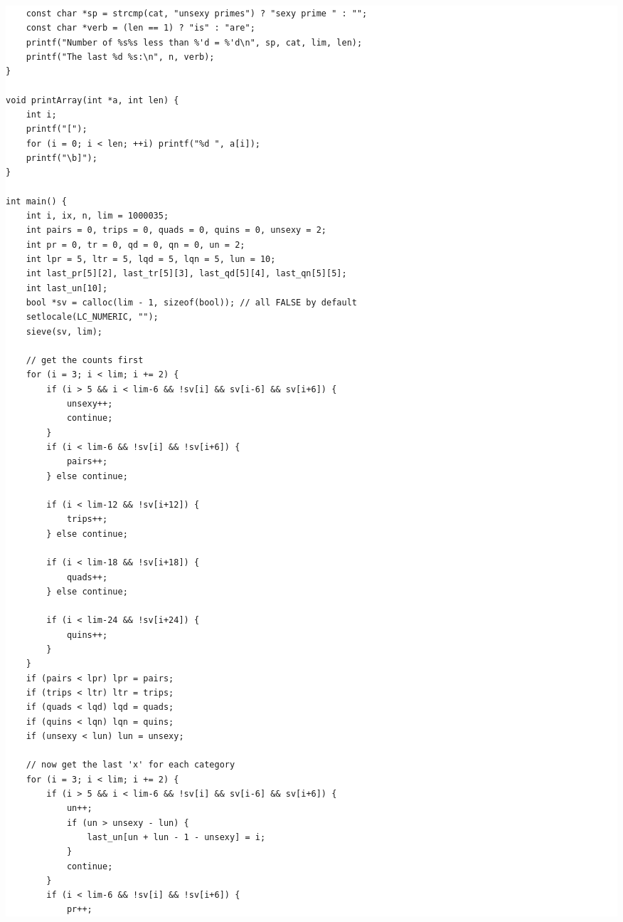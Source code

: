 ```c>#include <stdio.h
    const char *sp = strcmp(cat, "unsexy primes") ? "sexy prime " : "";
    const char *verb = (len == 1) ? "is" : "are";
    printf("Number of %s%s less than %'d = %'d\n", sp, cat, lim, len);
    printf("The last %d %s:\n", n, verb);
}

void printArray(int *a, int len) {
    int i;
    printf("[");
    for (i = 0; i < len; ++i) printf("%d ", a[i]);
    printf("\b]");
}

int main() {
    int i, ix, n, lim = 1000035;
    int pairs = 0, trips = 0, quads = 0, quins = 0, unsexy = 2;
    int pr = 0, tr = 0, qd = 0, qn = 0, un = 2;
    int lpr = 5, ltr = 5, lqd = 5, lqn = 5, lun = 10;
    int last_pr[5][2], last_tr[5][3], last_qd[5][4], last_qn[5][5];
    int last_un[10];
    bool *sv = calloc(lim - 1, sizeof(bool)); // all FALSE by default
    setlocale(LC_NUMERIC, "");
    sieve(sv, lim);

    // get the counts first
    for (i = 3; i < lim; i += 2) {
        if (i > 5 && i < lim-6 && !sv[i] && sv[i-6] && sv[i+6]) {
            unsexy++;
            continue;
        }
        if (i < lim-6 && !sv[i] && !sv[i+6]) {
            pairs++;
        } else continue;

        if (i < lim-12 && !sv[i+12]) {
            trips++;
        } else continue;

        if (i < lim-18 && !sv[i+18]) {
            quads++;
        } else continue;

        if (i < lim-24 && !sv[i+24]) {
            quins++;
        }
    }
    if (pairs < lpr) lpr = pairs;
    if (trips < ltr) ltr = trips;
    if (quads < lqd) lqd = quads;
    if (quins < lqn) lqn = quins;
    if (unsexy < lun) lun = unsexy;

    // now get the last 'x' for each category
    for (i = 3; i < lim; i += 2) {
        if (i > 5 && i < lim-6 && !sv[i] && sv[i-6] && sv[i+6]) {
            un++;
            if (un > unsexy - lun) {
                last_un[un + lun - 1 - unsexy] = i;
            }
            continue;
        }
        if (i < lim-6 && !sv[i] && !sv[i+6]) {
            pr++;
```